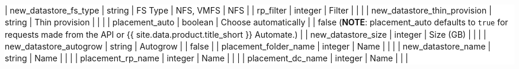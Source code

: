 | new\_datastore\_fs\_type            | string  | FS Type              | NFS, VMFS | NFS                                                                                                                     |
| rp\_filter                          | integer | Filter               |           |                                                                                                                         |
| new\_datastore\_thin\_provision     | string  | Thin provision       |           |                                                                                                                         |
| placement\_auto                     | boolean | Choose automatically |           | false (**NOTE**: placement\_auto defaults to `true` for requests made from the API or {{ site.data.product.title_short }} Automate.) |
| new\_datastore\_size                | integer | Size (GB)            |           |                                                                                                                         |
| new\_datastore\_autogrow            | string  | Autogrow             |           | false                                                                                                                   |
| placement\_folder\_name             | integer | Name                 |           |                                                                                                                         |
| new\_datastore\_name                | string  | Name                 |           |                                                                                                                         |
| placement\_rp\_name                 | integer | Name                 |           |                                                                                                                         |
| placement\_dc\_name                 | integer | Name                 |           |                                                                                                                         |
